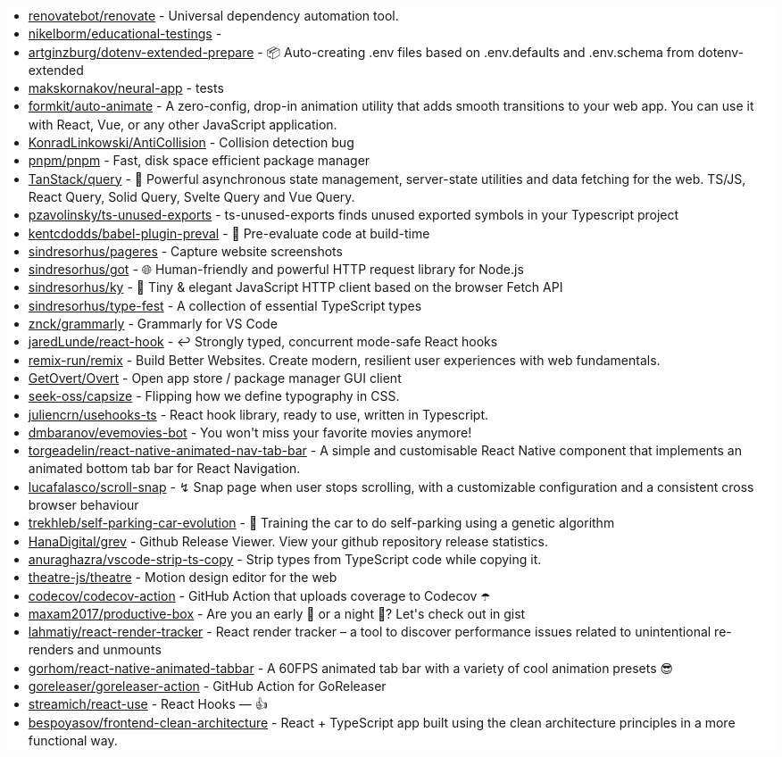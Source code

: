 - [renovatebot/renovate](https://github.com/renovatebot/renovate) - Universal dependency automation tool.
- [nikelborm/educational-testings](https://github.com/nikelborm/educational-testings) - 
- [artginzburg/dotenv-extended-prepare](https://github.com/artginzburg/dotenv-extended-prepare) - :package: Auto-creating .env files based on .env.defaults and .env.schema from dotenv-extended
- [makskornakov/neural-app](https://github.com/makskornakov/neural-app) - tests
- [formkit/auto-animate](https://github.com/formkit/auto-animate) - A zero-config, drop-in animation utility that adds smooth transitions to your web app. You can use it with React, Vue, or any other JavaScript application.
- [KonradLinkowski/AntiCollision](https://github.com/KonradLinkowski/AntiCollision) - Collision detection bug
- [pnpm/pnpm](https://github.com/pnpm/pnpm) - Fast, disk space efficient package manager
- [TanStack/query](https://github.com/TanStack/query) - 🤖 Powerful asynchronous state management, server-state utilities and data fetching for the web. TS/JS, React Query, Solid Query, Svelte Query and Vue Query.
- [pzavolinsky/ts-unused-exports](https://github.com/pzavolinsky/ts-unused-exports) - ts-unused-exports finds unused exported symbols in your Typescript project
- [kentcdodds/babel-plugin-preval](https://github.com/kentcdodds/babel-plugin-preval) - 🐣 Pre-evaluate code at build-time
- [sindresorhus/pageres](https://github.com/sindresorhus/pageres) - Capture website screenshots
- [sindresorhus/got](https://github.com/sindresorhus/got) - 🌐 Human-friendly and powerful HTTP request library for Node.js
- [sindresorhus/ky](https://github.com/sindresorhus/ky) - 🌳 Tiny & elegant JavaScript HTTP client based on the browser Fetch API
- [sindresorhus/type-fest](https://github.com/sindresorhus/type-fest) - A collection of essential TypeScript types
- [znck/grammarly](https://github.com/znck/grammarly) - Grammarly for VS Code
- [jaredLunde/react-hook](https://github.com/jaredLunde/react-hook) - ↩ Strongly typed, concurrent mode-safe React hooks
- [remix-run/remix](https://github.com/remix-run/remix) - Build Better Websites. Create modern, resilient user experiences with web fundamentals.
- [GetOvert/Overt](https://github.com/GetOvert/Overt) - Open app store / package manager GUI client
- [seek-oss/capsize](https://github.com/seek-oss/capsize) - Flipping how we define typography in CSS.
- [juliencrn/usehooks-ts](https://github.com/juliencrn/usehooks-ts) - React hook library, ready to use, written in Typescript.
- [dmbaranov/evemovies-bot](https://github.com/dmbaranov/evemovies-bot) - You won't miss your favorite movies anymore!
- [torgeadelin/react-native-animated-nav-tab-bar](https://github.com/torgeadelin/react-native-animated-nav-tab-bar) - A simple and customisable React Native component that implements an animated bottom tab bar for React Navigation.
- [lucafalasco/scroll-snap](https://github.com/lucafalasco/scroll-snap) - ↯ Snap page when user stops scrolling, with a customizable configuration and a consistent cross browser behaviour
- [trekhleb/self-parking-car-evolution](https://github.com/trekhleb/self-parking-car-evolution) - 🧬 Training the car to do self-parking using a genetic algorithm
- [HanaDigital/grev](https://github.com/HanaDigital/grev) - Github Release Viewer. View your github repository release statistics.
- [anuraghazra/vscode-strip-ts-copy](https://github.com/anuraghazra/vscode-strip-ts-copy) - Strip types from TypeScript code while copying it.
- [theatre-js/theatre](https://github.com/theatre-js/theatre) - Motion design editor for the web
- [codecov/codecov-action](https://github.com/codecov/codecov-action) - GitHub Action that uploads coverage to Codecov :open_umbrella:
- [maxam2017/productive-box](https://github.com/maxam2017/productive-box) - Are you an early 🐤 or a night 🦉? Let's check out in gist
- [lahmatiy/react-render-tracker](https://github.com/lahmatiy/react-render-tracker) - React render tracker – a tool to discover performance issues related to unintentional re-renders and unmounts
- [gorhom/react-native-animated-tabbar](https://github.com/gorhom/react-native-animated-tabbar) - A 60FPS animated tab bar with a variety of cool animation presets 😎
- [goreleaser/goreleaser-action](https://github.com/goreleaser/goreleaser-action) - GitHub Action for GoReleaser
- [streamich/react-use](https://github.com/streamich/react-use) - React Hooks — 👍
- [bespoyasov/frontend-clean-architecture](https://github.com/bespoyasov/frontend-clean-architecture) - React + TypeScript app built using the clean architecture principles in a more functional way.